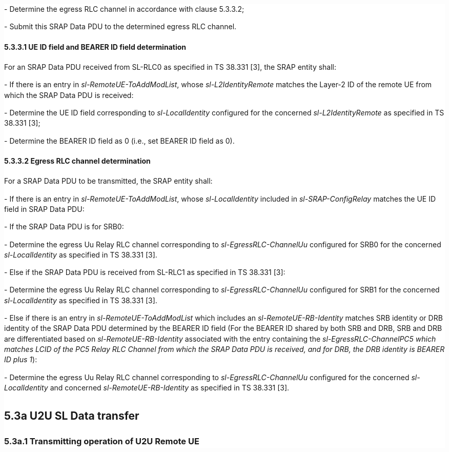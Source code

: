 \- Determine the egress RLC channel in accordance with clause 5.3.3.2;

\- Submit this SRAP Data PDU to the determined egress RLC channel.

#### 5.3.3.1 UE ID field and BEARER ID field determination

For an SRAP Data PDU received from SL-RLC0 as specified in TS 38.331
\[3\], the SRAP entity shall:

\- If there is an entry in *sl-RemoteUE-ToAddModList*, whose
*sl-L2IdentityRemote* matches the Layer-2 ID of the remote UE from which
the SRAP Data PDU is received:

\- Determine the UE ID field corresponding to *sl-LocalIdentity*
configured for the concerned *sl-L2IdentityRemote* as specified in TS
38.331 \[3\];

\- Determine the BEARER ID field as 0 (i.e., set BEARER ID field as 0).

#### 5.3.3.2 Egress RLC channel determination

For a SRAP Data PDU to be transmitted, the SRAP entity shall:

\- If there is an entry in *sl-RemoteUE-ToAddModList*, whose
*sl-LocalIdentity* included in *sl-SRAP-ConfigRelay* matches the UE ID
field in SRAP Data PDU:

\- If the SRAP Data PDU is for SRB0:

\- Determine the egress Uu Relay RLC channel corresponding to
*sl-EgressRLC-ChannelUu* configured for SRB0 for the concerned
*sl-LocalIdentity* as specified in TS 38.331 \[3\].

\- Else if the SRAP Data PDU is received from SL-RLC1 as specified in TS
38.331 \[3\]:

\- Determine the egress Uu Relay RLC channel corresponding to
*sl-EgressRLC-ChannelUu* configured for SRB1 for the concerned
*sl-LocalIdentity* as specified in TS 38.331 \[3\].

\- Else if there is an entry in *sl-RemoteUE-ToAddModList* which
includes an *sl-RemoteUE-RB-Identity* matches SRB identity or DRB
identity of the SRAP Data PDU determined by the BEARER ID field (For the
BEARER ID shared by both SRB and DRB, SRB and DRB are differentiated
based on *sl-RemoteUE-RB-Identity* associated with the entry containing
the *sl-EgressRLC-ChannelPC5 which matches LCID of the PC5 Relay RLC
Channel from which the SRAP Data PDU is received, and for DRB, the DRB
identity is BEARER ID plus 1*):

\- Determine the egress Uu Relay RLC channel corresponding to
*sl-EgressRLC-ChannelUu* configured for the concerned *sl-LocalIdentity*
and concerned *sl-RemoteUE-RB-Identity* as specified in TS 38.331 \[3\].

5.3a U2U SL Data transfer
-------------------------

### 5.3a.1 Transmitting operation of U2U Remote UE
